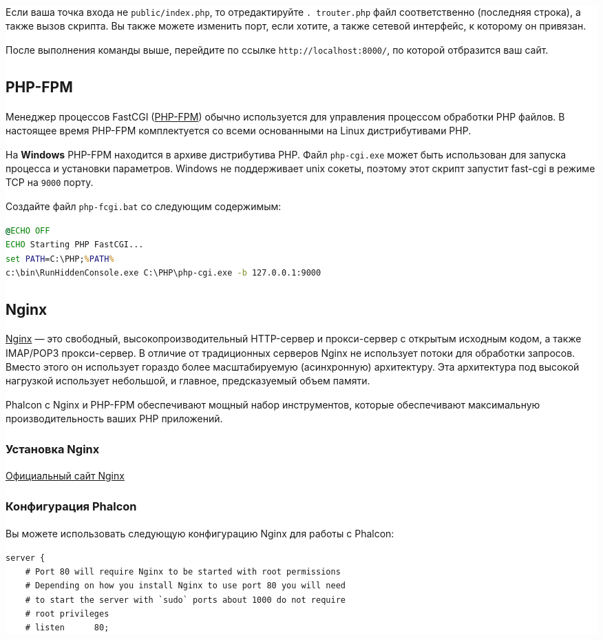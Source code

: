 Если ваша точка входа не `public/index.php`, то отредактируйте `. trouter.php` файл соответственно (последняя строка), а также вызов скрипта. Вы также можете изменить порт, если хотите, а также сетевой интерфейс, к которому он привязан.

После выполнения команды выше, перейдите по ссылке `http://localhost:8000/`, по которой отбразится ваш сайт.

## PHP-FPM

Менеджер процессов FastCGI ([PHP-FPM](https://php.net/manual/ru/install.fpm.php)) обычно используется для управления процессом обработки PHP файлов. В настоящее время PHP-FPM комплектуется со всеми основанными на Linux дистрибутивами PHP.

На **Windows** PHP-FPM находится в архиве дистрибутива PHP. Файл `php-cgi.exe` может быть использован для запуска процесса и установки параметров. Windows не поддерживает unix сокеты, поэтому этот скрипт запустит fast-cgi в режиме TCP на `9000` порту.

Создайте файл `php-fcgi.bat` со следующим содержимым:

```bat
@ECHO OFF
ECHO Starting PHP FastCGI...
set PATH=C:\PHP;%PATH%
c:\bin\RunHiddenConsole.exe C:\PHP\php-cgi.exe -b 127.0.0.1:9000
```

## Nginx

[Nginx](https://wiki.nginx.org/Main) — это свободный, высокопроизводительный HTTP-сервер и прокси-сервер с открытым исходным кодом, а также IMAP/POP3 прокси-сервер. В отличие от традиционных серверов Nginx не использует потоки для обработки запросов. Вместо этого он использует гораздо более масштабируемую (асинхронную) архитектуру. Эта архитектура под высокой нагрузкой использует небольшой, и главное, предсказуемый объем памяти.

Phalcon с Nginx и PHP-FPM обеспечивают мощный набор инструментов, которые обеспечивают максимальную производительность ваших PHP приложений.

### Установка Nginx

[Официальный сайт Nginx](https://www.nginx.com/resources/wiki/start/topics/tutorials/install/)

### Конфигурация Phalcon

Вы можете использовать следующую конфигурацию Nginx для работы с Phalcon:

    server {
        # Port 80 will require Nginx to be started with root permissions
        # Depending on how you install Nginx to use port 80 you will need
        # to start the server with `sudo` ports about 1000 do not require
        # root privileges
        # listen      80;
    